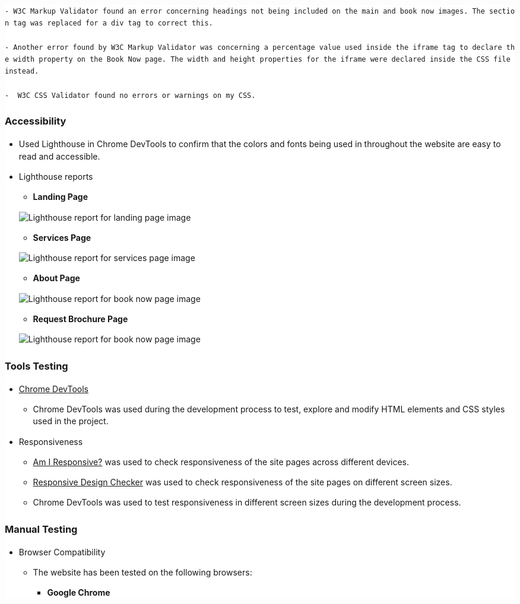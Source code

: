     - W3C Markup Validator found an error concerning headings not being included on the main and book now images. The section tag was replaced for a div tag to correct this. 
    
    - Another error found by W3C Markup Validator was concerning a percentage value used inside the iframe tag to declare the width property on the Book Now page. The width and height properties for the iframe were declared inside the CSS file instead.

    -  W3C CSS Validator found no errors or warnings on my CSS.

### Accessibility

* Used Lighthouse in Chrome DevTools to confirm that the colors and fonts being used in throughout the website are easy to read and accessible.

* Lighthouse reports

    - **Landing Page**

    ![Lighthouse report for landing page image]()

    - **Services Page**

    ![Lighthouse report for services page image]()

    - **About Page**

    ![Lighthouse report for book now page image]()

    - **Request Brochure Page**

    ![Lighthouse report for book now page image]()

### Tools Testing

* [Chrome DevTools](https://developer.chrome.com/docs/devtools/)

    - Chrome DevTools was used during the development process to test, explore and modify HTML elements and CSS styles used in the project.

* Responsiveness
    
    - [Am I Responsive?](http://ami.responsivedesign.is/#) was used to check responsiveness of the site pages across different devices.

    - [Responsive Design Checker](https://www.responsivedesignchecker.com/) was used to check responsiveness of the site pages on different screen sizes.
    
    - Chrome DevTools was used to test responsiveness in different screen sizes during the development process.

### Manual Testing

* Browser Compatibility

    - The website has been tested on the following browsers:

        - **Google Chrome**
        